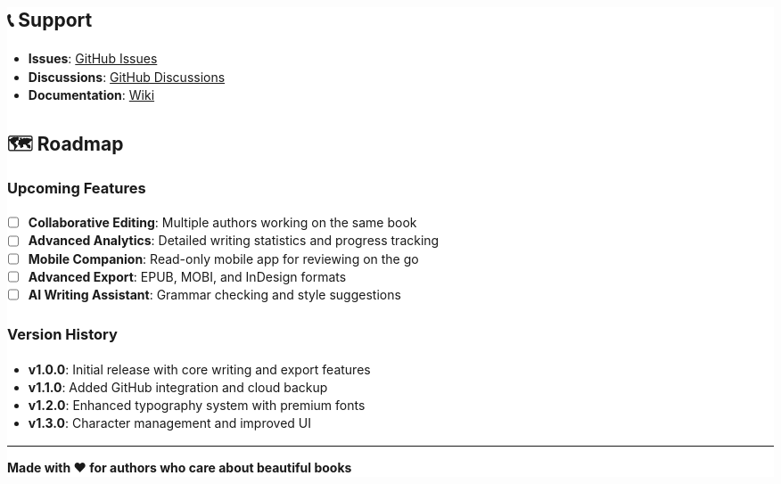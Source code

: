 ## 📞 **Support**

- **Issues**: [GitHub Issues](../../issues)
- **Discussions**: [GitHub Discussions](../../discussions)
- **Documentation**: [Wiki](../../wiki)

## 🗺️ **Roadmap**

### **Upcoming Features**
- [ ] **Collaborative Editing**: Multiple authors working on the same book
- [ ] **Advanced Analytics**: Detailed writing statistics and progress tracking
- [ ] **Mobile Companion**: Read-only mobile app for reviewing on the go
- [ ] **Advanced Export**: EPUB, MOBI, and InDesign formats
- [ ] **AI Writing Assistant**: Grammar checking and style suggestions

### **Version History**
- **v1.0.0**: Initial release with core writing and export features
- **v1.1.0**: Added GitHub integration and cloud backup
- **v1.2.0**: Enhanced typography system with premium fonts
- **v1.3.0**: Character management and improved UI

---

**Made with ❤️ for authors who care about beautiful books**